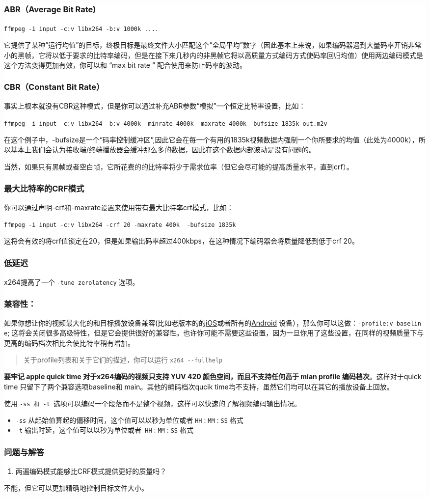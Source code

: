 

### ABR（Average Bit Rate)

```
ffmpeg -i input -c:v libx264 -b:v 1000k ....
```

它提供了某种“运行均值”的目标，终极目标是最终文件大小匹配这个“全局平均”数字（因此基本上来说，如果编码器遇到大量码率开销非常小的黑帧，它将以低于要求的比特率编码，但是在接下来几秒内的非黑帧它将以高质量方式编码方式使码率回归均值）使用两边编码模式是这个方法变得更加有效，你可以和 “max bit rate ” 配合使用来防止码率的波动。

### CBR（Constant Bit Rate）

事实上根本就没有CBR这种模式，但是你可以通过补充ABR参数“模拟”一个恒定比特率设置，比如：

```
ffmpeg -i input -c:v libx264 -b:v 4000k -minrate 4000k -maxrate 4000k -bufsize 1835k out.m2v
```

在这个例子中，-bufsize是一个“码率控制缓冲区”,因此它会在每一个有用的1835k视频数据内强制一个你所要求的均值（此处为4000k），所以基本上我们会认为接收端/终端播放器会缓冲那么多的数据，因此在这个数据内部波动是没有问题的。

当然，如果只有黑帧或者空白帧，它所花费的的比特率将少于需求位率（但它会尽可能的提高质量水平，直到crf）。

### 最大比特率的CRF模式

你可以通过声明-crf和-maxrate设置来使用带有最大比特率crf模式，比如：

```
ffmpeg -i input -c:v libx264 -crf 20 -maxrate 400k  -bufsize 1835k  
```

这将会有效的将crf值锁定在20，但是如果输出码率超过400kbps，在这种情况下编码器会将质量降低到低于crf 20。

### 低延迟

x264提高了一个 `-tune zerolatency` 选项。

### 兼容性：

如果你想让你的视频最大化的和目标播放设备兼容(比如老版本的的[iOS](http://lib.csdn.net/base/ios)或者所有的[Android](http://lib.csdn.net/base/android) 设备），那么你可以这做：`-profile:v baseline`; 这将会关闭很多高级特性，但是它会提供很好的兼容性。也许你可能不需要这些设置，因为一旦你用了这些设置，在同样的视频质量下与更高的编码档次相比会使比特率稍有增加。

> 关于profile列表和关于它们的描述，你可以运行 `x264 --fullhelp`

**要牢记 apple quick time 对于x264编码的视频只支持 YUV 420 颜色空间，而且不支持任何高于 mian profile 编码档次**。这样对于quick time 只留下了两个兼容选项baseline和 main。其他的编码档次qucik time均不支持，虽然它们均可以在其它的播放设备上回放。

使用 `-ss 和 -t `选项可以编码一个段落而不是整个视频，这样可以快速的了解视频编码输出情况。

- `-ss` 从起始值算起的偏移时间，这个值可以以秒为单位或者 `HH：MM：SS` 格式
- `-t`  输出时延，这个值可以以秒为单位或者` HH：MM：SS` 格式

### 问题与解答

1. 两遍编码模式能够比CRF模式提供更好的质量吗？

不能，但它可以更加精确地控制目标文件大小。
